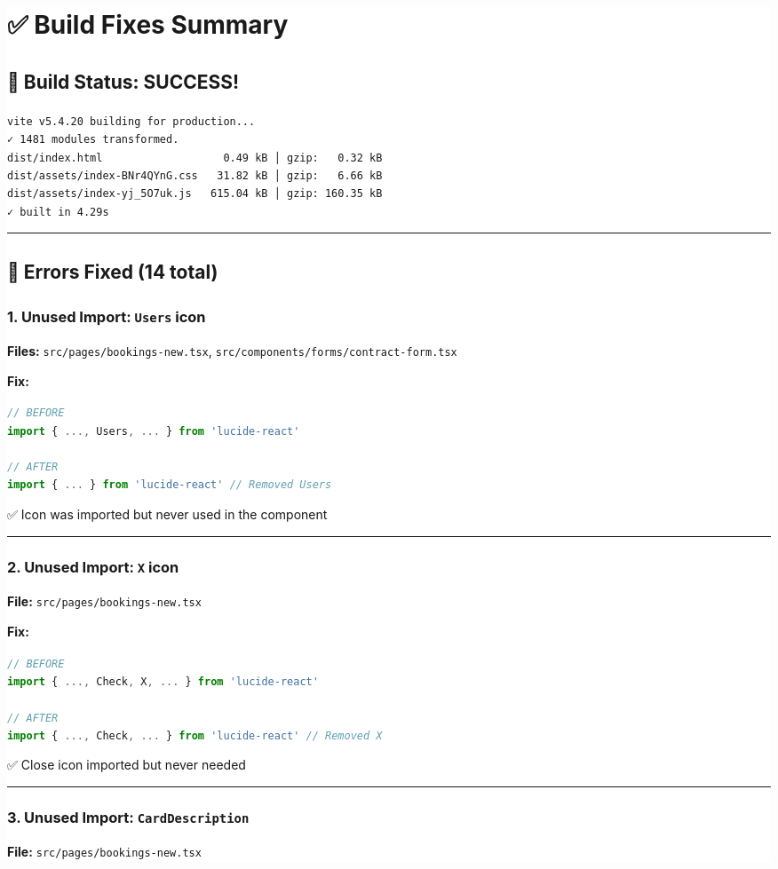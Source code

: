 # ✅ Build Fixes Summary

## 🎯 Build Status: SUCCESS!

```
vite v5.4.20 building for production...
✓ 1481 modules transformed.
dist/index.html                   0.49 kB │ gzip:   0.32 kB
dist/assets/index-BNr4QYnG.css   31.82 kB │ gzip:   6.66 kB
dist/assets/index-yj_5O7uk.js   615.04 kB │ gzip: 160.35 kB
✓ built in 4.29s
```

---

## 🐛 Errors Fixed (14 total)

### **1. Unused Import: `Users` icon**
**Files:** `src/pages/bookings-new.tsx`, `src/components/forms/contract-form.tsx`

**Fix:**
```typescript
// BEFORE
import { ..., Users, ... } from 'lucide-react'

// AFTER
import { ... } from 'lucide-react' // Removed Users
```

✅ Icon was imported but never used in the component

---

### **2. Unused Import: `X` icon**
**File:** `src/pages/bookings-new.tsx`

**Fix:**
```typescript
// BEFORE
import { ..., Check, X, ... } from 'lucide-react'

// AFTER
import { ..., Check, ... } from 'lucide-react' // Removed X
```

✅ Close icon imported but never needed

---

### **3. Unused Import: `CardDescription`**
**File:** `src/pages/bookings-new.tsx`
